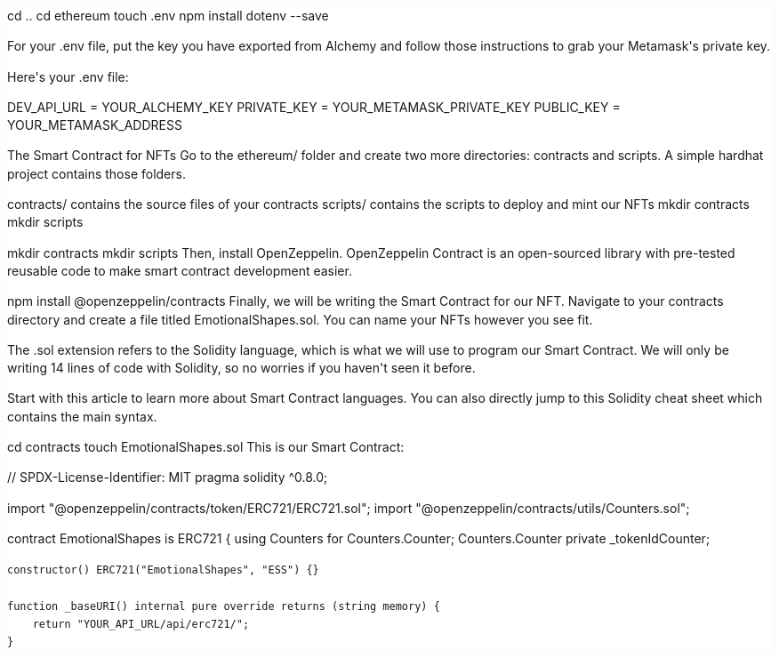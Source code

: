 cd ..
cd ethereum
touch .env
npm install dotenv --save

For your .env file, put the key you have exported from Alchemy and follow those instructions to grab your Metamask's private key.

Here's your .env file:

DEV_API_URL = YOUR_ALCHEMY_KEY
PRIVATE_KEY = YOUR_METAMASK_PRIVATE_KEY
PUBLIC_KEY = YOUR_METAMASK_ADDRESS

The Smart Contract for NFTs
Go to the ethereum/ folder and create two more directories: contracts and scripts. A simple hardhat project contains those folders.

contracts/ contains the source files of your contracts
scripts/ contains the scripts to deploy and mint our NFTs
mkdir contracts
mkdir scripts

mkdir contracts
mkdir scripts
Then, install OpenZeppelin. OpenZeppelin Contract is an open-sourced library with pre-tested reusable code to make smart contract development easier.

npm install @openzeppelin/contracts
Finally, we will be writing the Smart Contract for our NFT. Navigate to your contracts directory and create a file titled EmotionalShapes.sol. You can name your NFTs however you see fit.

The .sol extension refers to the Solidity language, which is what we will use to program our Smart Contract. We will only be writing 14 lines of code with Solidity, so no worries if you haven't seen it before.

Start with this article to learn more about Smart Contract languages. You can also directly jump to this Solidity cheat sheet which contains the main syntax.

cd contracts
touch EmotionalShapes.sol
This is our Smart Contract:

// SPDX-License-Identifier: MIT
pragma solidity ^0.8.0;

import "@openzeppelin/contracts/token/ERC721/ERC721.sol";
import "@openzeppelin/contracts/utils/Counters.sol";

contract EmotionalShapes is ERC721 {
    using Counters for Counters.Counter;
    Counters.Counter private _tokenIdCounter;

    constructor() ERC721("EmotionalShapes", "ESS") {}

    function _baseURI() internal pure override returns (string memory) {
        return "YOUR_API_URL/api/erc721/";
    }
